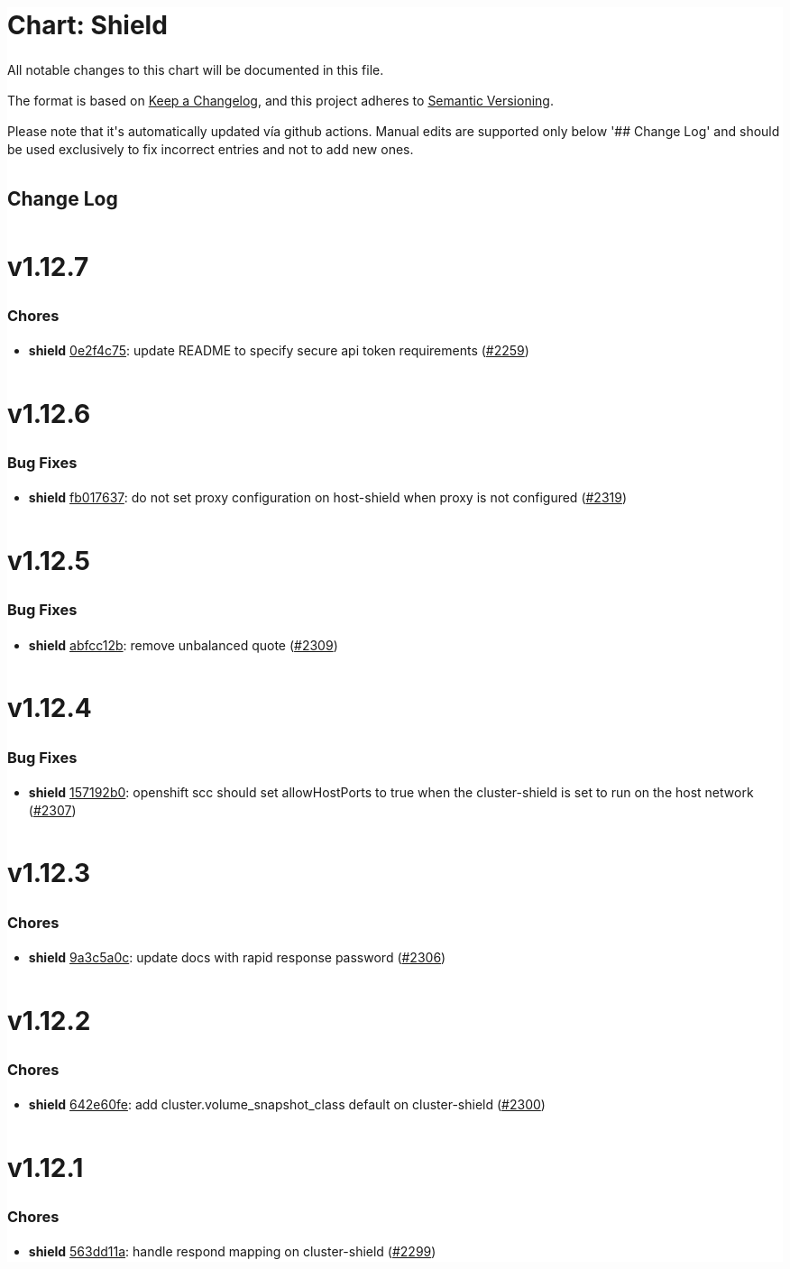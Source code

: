 # Chart: Shield

All notable changes to this chart will be documented in this file.

The format is based on [Keep a Changelog](https://keepachangelog.com/en/1.0.0/),
and this project adheres to [Semantic Versioning](https://semver.org/spec/v2.0.0.html).

Please note that it's automatically updated vía github actions.
Manual edits are supported only below '## Change Log' and should be used
exclusively to fix incorrect entries and not to add new ones.

## Change Log
# v1.12.7
### Chores
* **shield** [0e2f4c75](https://github.com/sysdiglabs/charts/commit/0e2f4c75557cdec263ac748eb73e97be92327f96): update README to specify secure api token requirements ([#2259](https://github.com/sysdiglabs/charts/issues/2259))
# v1.12.6
### Bug Fixes
* **shield** [fb017637](https://github.com/sysdiglabs/charts/commit/fb0176372125f24426486343f79da36f041a0b0d): do not set proxy configuration on host-shield when proxy is not configured ([#2319](https://github.com/sysdiglabs/charts/issues/2319))
# v1.12.5
### Bug Fixes
* **shield** [abfcc12b](https://github.com/sysdiglabs/charts/commit/abfcc12b0396d65c207ee64cb70ebc6d5ab030a4): remove unbalanced quote ([#2309](https://github.com/sysdiglabs/charts/issues/2309))
# v1.12.4
### Bug Fixes
* **shield** [157192b0](https://github.com/sysdiglabs/charts/commit/157192b05926c85c4abd3706441365d5eeabbb6e): openshift scc should set allowHostPorts to true when the cluster-shield is set to run on the host network ([#2307](https://github.com/sysdiglabs/charts/issues/2307))
# v1.12.3
### Chores
* **shield** [9a3c5a0c](https://github.com/sysdiglabs/charts/commit/9a3c5a0c8198ab82276ab27bc98b62c765f7a1c1): update docs with rapid response password ([#2306](https://github.com/sysdiglabs/charts/issues/2306))
# v1.12.2
### Chores
* **shield** [642e60fe](https://github.com/sysdiglabs/charts/commit/642e60fec21ef59f326dc0cf11a7338c6cfc1d52): add cluster.volume_snapshot_class default on cluster-shield ([#2300](https://github.com/sysdiglabs/charts/issues/2300))
# v1.12.1
### Chores
* **shield** [563dd11a](https://github.com/sysdiglabs/charts/commit/563dd11a1001119b76439916ccea7220474f5714): handle respond mapping on cluster-shield ([#2299](https://github.com/sysdiglabs/charts/issues/2299))